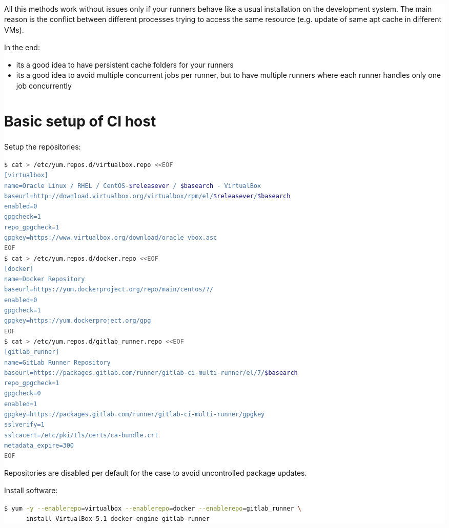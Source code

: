 All this methods work without issues only if your runners behave like a usual installation on the development system.
The main reason is the conflict between different processes trying to access the same resource (e.g. update of same apt cache in different VMs).

In the end:

- its a good idea to have persistent cache folders for your runners
- its a good idea to avoid multiple concurrent jobs per runner, but to have multiple runners where each runner handles only one job concurrently

# Basic setup of CI host

Setup the repositories:

```bash
$ cat > /etc/yum.repos.d/virtualbox.repo <<EOF
[virtualbox]
name=Oracle Linux / RHEL / CentOS-$releasever / $basearch - VirtualBox
baseurl=http://download.virtualbox.org/virtualbox/rpm/el/$releasever/$basearch
enabled=0
gpgcheck=1
repo_gpgcheck=1
gpgkey=https://www.virtualbox.org/download/oracle_vbox.asc
EOF
$ cat > /etc/yum.repos.d/docker.repo <<EOF
[docker]
name=Docker Repository
baseurl=https://yum.dockerproject.org/repo/main/centos/7/
enabled=0
gpgcheck=1
gpgkey=https://yum.dockerproject.org/gpg
EOF
$ cat > /etc/yum.repos.d/gitlab_runner.repo <<EOF
[gitlab_runner]
name=GitLab Runner Repository
baseurl=https://packages.gitlab.com/runner/gitlab-ci-multi-runner/el/7/$basearch
repo_gpgcheck=1
gpgcheck=0
enabled=1
gpgkey=https://packages.gitlab.com/runner/gitlab-ci-multi-runner/gpgkey
sslverify=1
sslcacert=/etc/pki/tls/certs/ca-bundle.crt
metadata_expire=300
EOF
```

Repositories are disabled per default for the case to avoid uncontrolled package updates.

Install software:

```bash
$ yum -y --enablerepo=virtualbox --enablerepo=docker --enablerepo=gitlab_runner \
      install VirtualBox-5.1 docker-engine gitlab-runner
```


[Chef cookbooks]: https://docs.chef.io/cookbooks.html
[Test Kitchen]: http://kitchen.ci/
[kitchen-dokken]: https://github.com/someara/kitchen-dokken
[chef-ssh-hardening]: https://github.com/dev-sec/chef-ssh-hardening
[Travis CI]: https://travis-ci.org/
[kitchen-digitalocean]: https://github.com/test-kitchen/kitchen-digitalocean
[kitchen-ec2]: https://github.com/test-kitchen/kitchen-ec2
[GitLab]: https://about.gitlab.com/
[GitLab CI]: https://docs.gitlab.com/ce/ci/
[Vagrant]: https://www.vagrantup.com/
[VirtualBox]: https://www.virtualbox.org/
[ChefDK]: https://downloads.chef.io/chefdk
[docker-in-docker]: https://jpetazzo.github.io/2015/09/03/do-not-use-docker-in-docker-for-ci/
[GitLab Registry]: https://about.gitlab.com/2016/05/23/gitlab-container-registry/
[Using Docker Build]: https://docs.gitlab.com/ce/ci/docker/using_docker_build.html
[vagrant-cachier]: https://github.com/fgrehm/vagrant-cachier